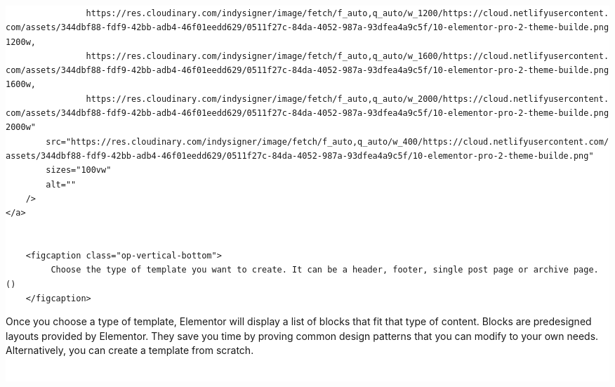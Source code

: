 			        https://res.cloudinary.com/indysigner/image/fetch/f_auto,q_auto/w_1200/https://cloud.netlifyusercontent.com/assets/344dbf88-fdf9-42bb-adb4-46f01eedd629/0511f27c-84da-4052-987a-93dfea4a9c5f/10-elementor-pro-2-theme-builde.png 1200w,
			        https://res.cloudinary.com/indysigner/image/fetch/f_auto,q_auto/w_1600/https://cloud.netlifyusercontent.com/assets/344dbf88-fdf9-42bb-adb4-46f01eedd629/0511f27c-84da-4052-987a-93dfea4a9c5f/10-elementor-pro-2-theme-builde.png 1600w,
			        https://res.cloudinary.com/indysigner/image/fetch/f_auto,q_auto/w_2000/https://cloud.netlifyusercontent.com/assets/344dbf88-fdf9-42bb-adb4-46f01eedd629/0511f27c-84da-4052-987a-93dfea4a9c5f/10-elementor-pro-2-theme-builde.png 2000w"
			src="https://res.cloudinary.com/indysigner/image/fetch/f_auto,q_auto/w_400/https://cloud.netlifyusercontent.com/assets/344dbf88-fdf9-42bb-adb4-46f01eedd629/0511f27c-84da-4052-987a-93dfea4a9c5f/10-elementor-pro-2-theme-builde.png"
			sizes="100vw"
			alt=""
		/>
	</a>

	
		<figcaption class="op-vertical-bottom">
			 Choose the type of template you want to create. It can be a header, footer, single post page or archive page. ()
		</figcaption>
	
</figure>


<p>Once you choose a type of template, Elementor will display a list of blocks that fit that type of content. Blocks are predesigned layouts provided by Elementor. They save you time by proving common design patterns that you can modify to your own needs. Alternatively, you can create a template from scratch.</p>











<figure class="article__image break-out">
	<a href="https://cloud.netlifyusercontent.com/assets/344dbf88-fdf9-42bb-adb4-46f01eedd629/ffe4f652-9c1e-40bc-87d6-c167fd09a633/17-elementor-pro-2-theme-builde.png">
		<img
			srcset="https://res.cloudinary.com/indysigner/image/fetch/f_auto,q_auto/w_400/https://cloud.netlifyusercontent.com/assets/344dbf88-fdf9-42bb-adb4-46f01eedd629/ffe4f652-9c1e-40bc-87d6-c167fd09a633/17-elementor-pro-2-theme-builde.png 400w,
			        https://res.cloudinary.com/indysigner/image/fetch/f_auto,q_auto/w_800/https://cloud.netlifyusercontent.com/assets/344dbf88-fdf9-42bb-adb4-46f01eedd629/ffe4f652-9c1e-40bc-87d6-c167fd09a633/17-elementor-pro-2-theme-builde.png 800w,
			        https://res.cloudinary.com/indysigner/image/fetch/f_auto,q_auto/w_1200/https://cloud.netlifyusercontent.com/assets/344dbf88-fdf9-42bb-adb4-46f01eedd629/ffe4f652-9c1e-40bc-87d6-c167fd09a633/17-elementor-pro-2-theme-builde.png 1200w,
			        https://res.cloudinary.com/indysigner/image/fetch/f_auto,q_auto/w_1600/https://cloud.netlifyusercontent.com/assets/344dbf88-fdf9-42bb-adb4-46f01eedd629/ffe4f652-9c1e-40bc-87d6-c167fd09a633/17-elementor-pro-2-theme-builde.png 1600w,
			        https://res.cloudinary.com/indysigner/image/fetch/f_auto,q_auto/w_2000/https://cloud.netlifyusercontent.com/assets/344dbf88-fdf9-42bb-adb4-46f01eedd629/ffe4f652-9c1e-40bc-87d6-c167fd09a633/17-elementor-pro-2-theme-builde.png 2000w"
			src="https://res.cloudinary.com/indysigner/image/fetch/f_auto,q_auto/w_400/https://cloud.netlifyusercontent.com/assets/344dbf88-fdf9-42bb-adb4-46f01eedd629/ffe4f652-9c1e-40bc-87d6-c167fd09a633/17-elementor-pro-2-theme-builde.png"
			sizes="100vw"
			alt=""
		/>
	</a>
